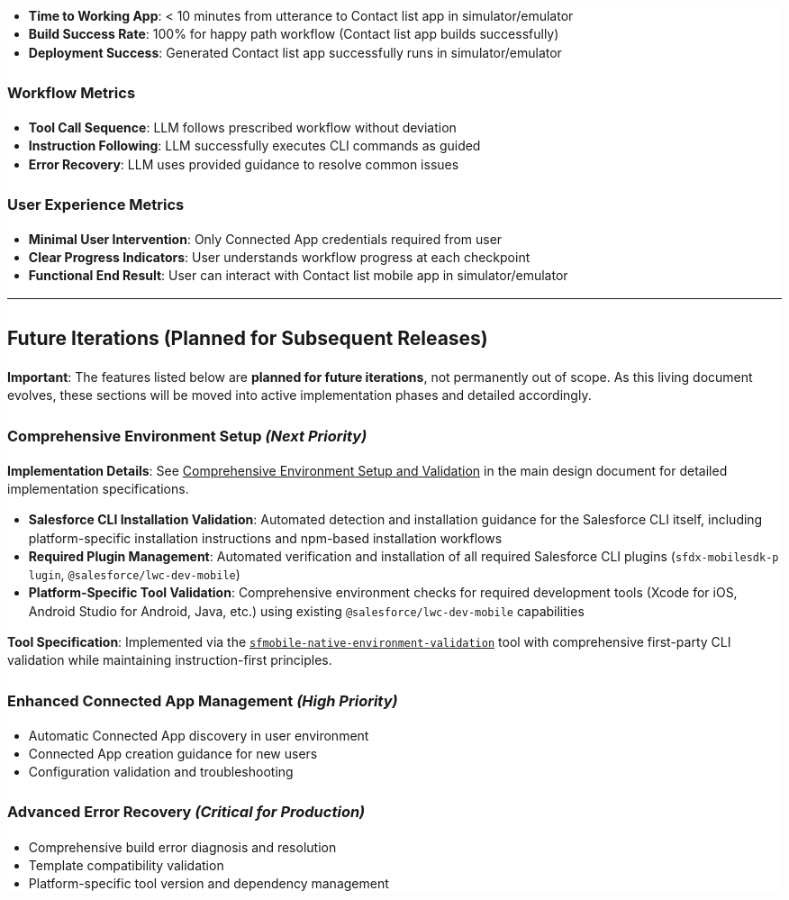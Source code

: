 - **Time to Working App**: < 10 minutes from utterance to Contact list app in simulator/emulator
- **Build Success Rate**: 100% for happy path workflow (Contact list app builds successfully)
- **Deployment Success**: Generated Contact list app successfully runs in simulator/emulator

### Workflow Metrics

- **Tool Call Sequence**: LLM follows prescribed workflow without deviation
- **Instruction Following**: LLM successfully executes CLI commands as guided
- **Error Recovery**: LLM uses provided guidance to resolve common issues

### User Experience Metrics

- **Minimal User Intervention**: Only Connected App credentials required from user
- **Clear Progress Indicators**: User understands workflow progress at each checkpoint
- **Functional End Result**: User can interact with Contact list mobile app in simulator/emulator

---

## Future Iterations (Planned for Subsequent Releases)

**Important**: The features listed below are **planned for future iterations**, not permanently out of scope. As this living document evolves, these sections will be moved into active implementation phases and detailed accordingly.

### Comprehensive Environment Setup _(Next Priority)_

**Implementation Details**: See [Comprehensive Environment Setup and Validation](./5_mobile_native_app_generation.md#comprehensive-environment-setup-and-validation) in the main design document for detailed implementation specifications.

- **Salesforce CLI Installation Validation**: Automated detection and installation guidance for the Salesforce CLI itself, including platform-specific installation instructions and npm-based installation workflows
- **Required Plugin Management**: Automated verification and installation of all required Salesforce CLI plugins (`sfdx-mobilesdk-plugin`, `@salesforce/lwc-dev-mobile`)
- **Platform-Specific Tool Validation**: Comprehensive environment checks for required development tools (Xcode for iOS, Android Studio for Android, Java, etc.) using existing `@salesforce/lwc-dev-mobile` capabilities

**Tool Specification**: Implemented via the [`sfmobile-native-environment-validation`](./5_mobile_native_app_generation.md#sfmobile-native-environment-validation) tool with comprehensive first-party CLI validation while maintaining instruction-first principles.

### Enhanced Connected App Management _(High Priority)_

- Automatic Connected App discovery in user environment
- Connected App creation guidance for new users
- Configuration validation and troubleshooting

### Advanced Error Recovery _(Critical for Production)_

- Comprehensive build error diagnosis and resolution
- Template compatibility validation
- Platform-specific tool version and dependency management
